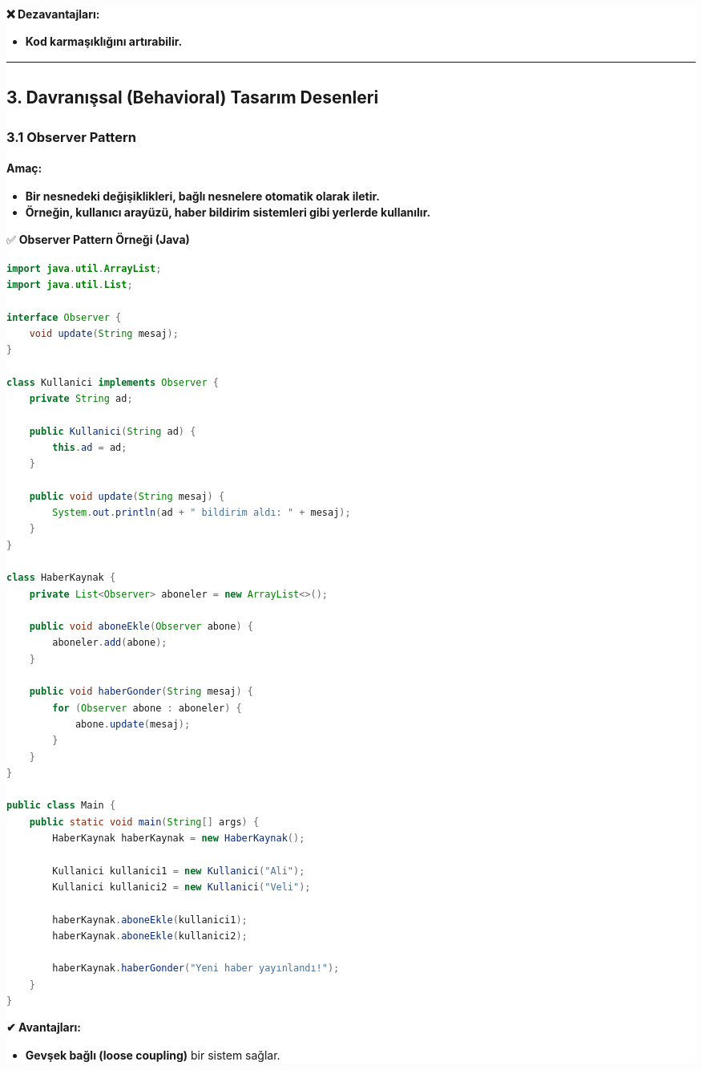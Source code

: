 **❌ Dezavantajları:**
- **Kod karmaşıklığını artırabilir.**

---

## **3. Davranışsal (Behavioral) Tasarım Desenleri**
### **3.1 Observer Pattern**
**Amaç:**
- **Bir nesnedeki değişiklikleri, bağlı nesnelere otomatik olarak iletir.**
- **Örneğin, kullanıcı arayüzü, haber bildirim sistemleri gibi yerlerde kullanılır.**

✅ **Observer Pattern Örneği (Java)**
```java
import java.util.ArrayList;
import java.util.List;

interface Observer {
    void update(String mesaj);
}

class Kullanici implements Observer {
    private String ad;

    public Kullanici(String ad) {
        this.ad = ad;
    }

    public void update(String mesaj) {
        System.out.println(ad + " bildirim aldı: " + mesaj);
    }
}

class HaberKaynak {
    private List<Observer> aboneler = new ArrayList<>();

    public void aboneEkle(Observer abone) {
        aboneler.add(abone);
    }

    public void haberGonder(String mesaj) {
        for (Observer abone : aboneler) {
            abone.update(mesaj);
        }
    }
}

public class Main {
    public static void main(String[] args) {
        HaberKaynak haberKaynak = new HaberKaynak();

        Kullanici kullanici1 = new Kullanici("Ali");
        Kullanici kullanici2 = new Kullanici("Veli");

        haberKaynak.aboneEkle(kullanici1);
        haberKaynak.aboneEkle(kullanici2);

        haberKaynak.haberGonder("Yeni haber yayınlandı!");
    }
}
```
**✔ Avantajları:**
- **Gevşek bağlı (loose coupling)** bir sistem sağlar.

